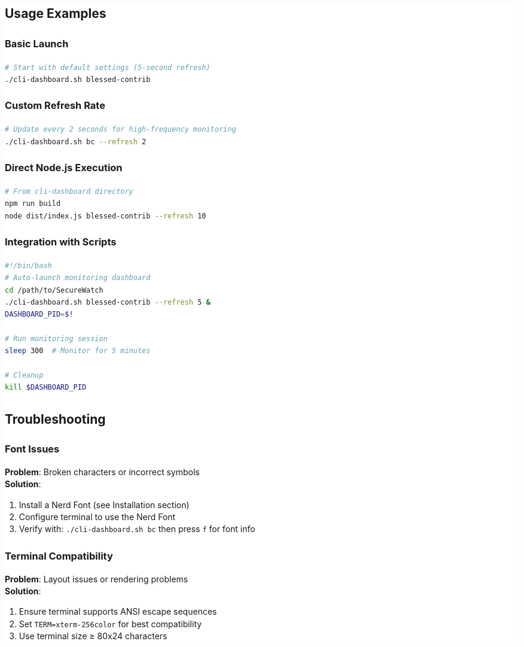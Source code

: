 ## Usage Examples

### Basic Launch
```bash
# Start with default settings (5-second refresh)
./cli-dashboard.sh blessed-contrib
```

### Custom Refresh Rate
```bash
# Update every 2 seconds for high-frequency monitoring
./cli-dashboard.sh bc --refresh 2
```

### Direct Node.js Execution
```bash
# From cli-dashboard directory
npm run build
node dist/index.js blessed-contrib --refresh 10
```

### Integration with Scripts
```bash
#!/bin/bash
# Auto-launch monitoring dashboard
cd /path/to/SecureWatch
./cli-dashboard.sh blessed-contrib --refresh 5 &
DASHBOARD_PID=$!

# Run monitoring session
sleep 300  # Monitor for 5 minutes

# Cleanup
kill $DASHBOARD_PID
```

## Troubleshooting

### Font Issues
**Problem**: Broken characters or incorrect symbols  
**Solution**:
1. Install a Nerd Font (see Installation section)
2. Configure terminal to use the Nerd Font
3. Verify with: `./cli-dashboard.sh bc` then press `f` for font info

### Terminal Compatibility
**Problem**: Layout issues or rendering problems  
**Solution**:
1. Ensure terminal supports ANSI escape sequences
2. Set `TERM=xterm-256color` for best compatibility
3. Use terminal size ≥ 80x24 characters
